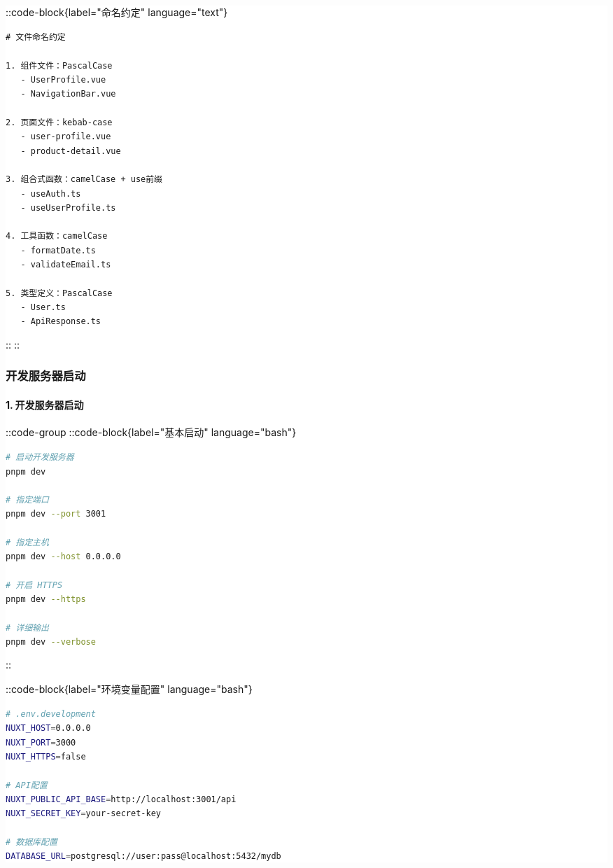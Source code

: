   ::code-block{label="命名约定" language="text"}
  ```
  # 文件命名约定
  
  1. 组件文件：PascalCase
     - UserProfile.vue
     - NavigationBar.vue
  
  2. 页面文件：kebab-case
     - user-profile.vue
     - product-detail.vue
  
  3. 组合式函数：camelCase + use前缀
     - useAuth.ts
     - useUserProfile.ts
  
  4. 工具函数：camelCase
     - formatDate.ts
     - validateEmail.ts
  
  5. 类型定义：PascalCase
     - User.ts
     - ApiResponse.ts
  ```
  ::
::

### 开发服务器启动

#### 1. 开发服务器启动

::code-group
  ::code-block{label="基本启动" language="bash"}
  ```bash
  # 启动开发服务器
  pnpm dev

  # 指定端口
  pnpm dev --port 3001

  # 指定主机
  pnpm dev --host 0.0.0.0

  # 开启 HTTPS
  pnpm dev --https

  # 详细输出
  pnpm dev --verbose
  ```
  ::

  ::code-block{label="环境变量配置" language="bash"}
  ```bash
  # .env.development
  NUXT_HOST=0.0.0.0
  NUXT_PORT=3000
  NUXT_HTTPS=false
  
  # API配置
  NUXT_PUBLIC_API_BASE=http://localhost:3001/api
  NUXT_SECRET_KEY=your-secret-key
  
  # 数据库配置
  DATABASE_URL=postgresql://user:pass@localhost:5432/mydb
  ```